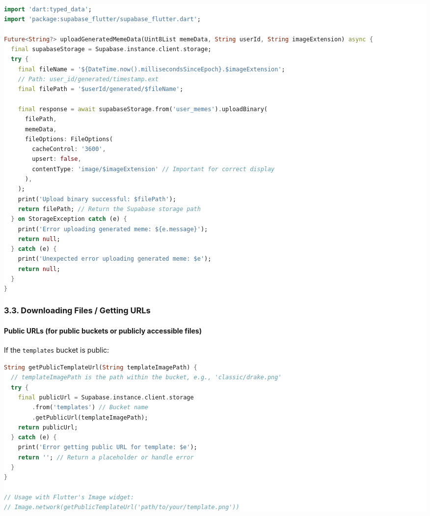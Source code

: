 ```dart
import 'dart:typed_data';
import 'package:supabase_flutter/supabase_flutter.dart';

Future<String?> uploadGeneratedMemeData(Uint8List memeData, String userId, String imageExtension) async {
  final supabaseStorage = Supabase.instance.client.storage;
  try {
    final fileName = '${DateTime.now().millisecondsSinceEpoch}.$imageExtension';
    // Path: user_id/generated/timestamp.ext
    final filePath = '$userId/generated/$fileName';

    final response = await supabaseStorage.from('user_memes').uploadBinary(
      filePath,
      memeData,
      fileOptions: FileOptions(
        cacheControl: '3600', 
        upsert: false, 
        contentType: 'image/$imageExtension' // Important for correct display
      ),
    );
    print('Upload binary successful: $filePath');
    return filePath; // Return the Supabase storage path
  } on StorageException catch (e) {
    print('Error uploading generated meme: ${e.message}');
    return null;
  } catch (e) {
    print('Unexpected error uploading generated meme: $e');
    return null;
  }
}
```

### 3.3. Downloading Files / Getting URLs

#### Public URLs (for public buckets or publicly accessible files)

If the `templates` bucket is public:

```dart
String getPublicTemplateUrl(String templateImagePath) {
  // templateImagePath is the path within the bucket, e.g., 'classic/drake.png'
  try {
    final publicUrl = Supabase.instance.client.storage
        .from('templates') // Bucket name
        .getPublicUrl(templateImagePath);
    return publicUrl;
  } catch (e) {
    print('Error getting public URL for template: $e');
    return ''; // Return a placeholder or handle error
  }
}

// Usage with Flutter's Image widget:
// Image.network(getPublicTemplateUrl('path/to/your/template.png'))
```
